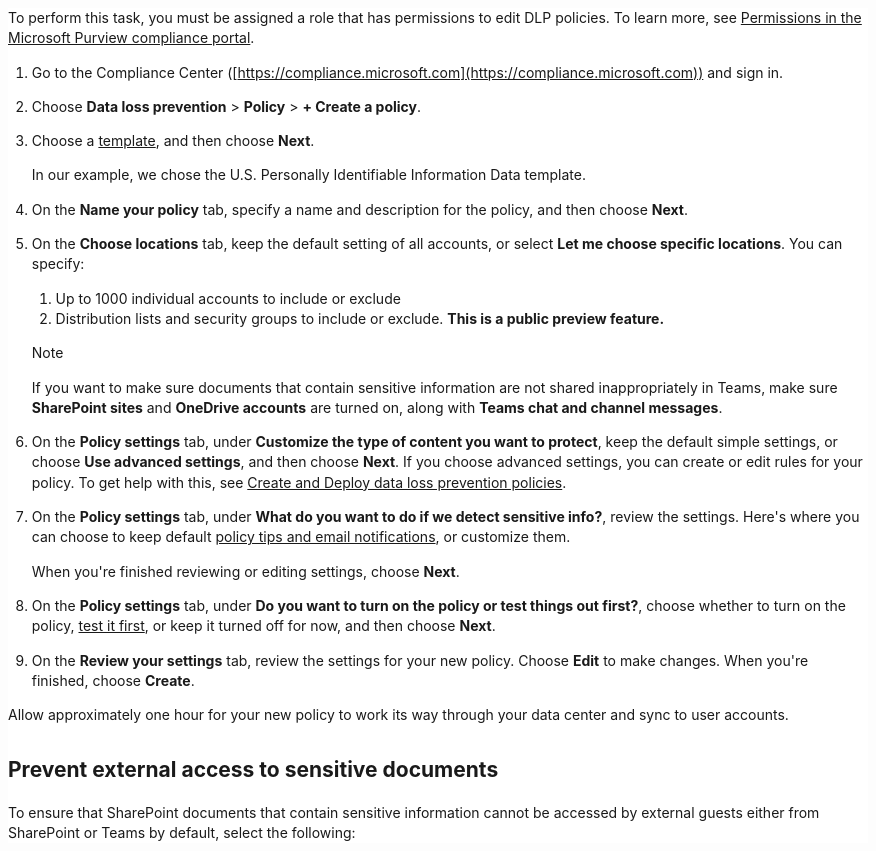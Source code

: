 To perform this task, you must be assigned a role that has permissions to edit DLP policies. To learn more, see [Permissions in the Microsoft Purview compliance portal](microsoft-365-compliance-center-permissions.md).

1. Go to the Compliance Center ([https://compliance.microsoft.com](https://compliance.microsoft.com)) and sign in.

2. Choose **Data loss prevention** > **Policy** > **+ Create a policy**.

3. Choose a [template](dlp-create-deploy-policy.md#create-and-deploy-data-loss-prevention-policies), and then choose **Next**.

    In our example, we chose the U.S. Personally Identifiable Information Data template.

4. On the **Name your policy** tab, specify a name and description for the policy, and then choose **Next**.

5. On the **Choose locations** tab, keep the default setting of all accounts, or select **Let me choose specific locations**. You can specify:

    1. Up to 1000 individual accounts to include or exclude
    1. Distribution lists and security groups to include or exclude. **This is a public preview feature.**
    <!-- 1. the shared mailbox of a shared channel. **This is a public preview feature.**-->  

 
    > [!NOTE]
    > If you want to make sure documents that contain sensitive information are not shared inappropriately in Teams, make sure **SharePoint sites** and **OneDrive accounts** are turned on, along with **Teams chat and channel messages**.

6. On the **Policy settings** tab, under **Customize the type of content you want to protect**, keep the default simple settings, or choose **Use advanced settings**, and then choose **Next**. If you choose advanced settings, you can create or edit rules for your policy. To get help with this, see [Create and Deploy data loss prevention policies](dlp-create-deploy-policy.md).

7.  On the **Policy settings** tab, under **What do you want to do if we detect sensitive info?**, review the settings. Here's where you can choose to keep default [policy tips and email notifications](use-notifications-and-policy-tips.md), or customize them.



    When you're finished reviewing or editing settings, choose **Next**.

8. On the **Policy settings** tab, under **Do you want to turn on the policy or test things out first?**, choose whether to turn on the policy, [test it first](dlp-overview-plan-for-dlp.md#policy-deployment), or keep it turned off for now, and then choose **Next**.

9. On the **Review your settings** tab, review the settings for your new policy. Choose **Edit** to make changes. When you're finished, choose **Create**.

Allow approximately one hour for your new policy to work its way through your data center and sync to user accounts.

## Prevent external access to sensitive documents

To ensure that SharePoint documents that contain sensitive information cannot be accessed by external guests either from SharePoint or Teams by default, select the following:
